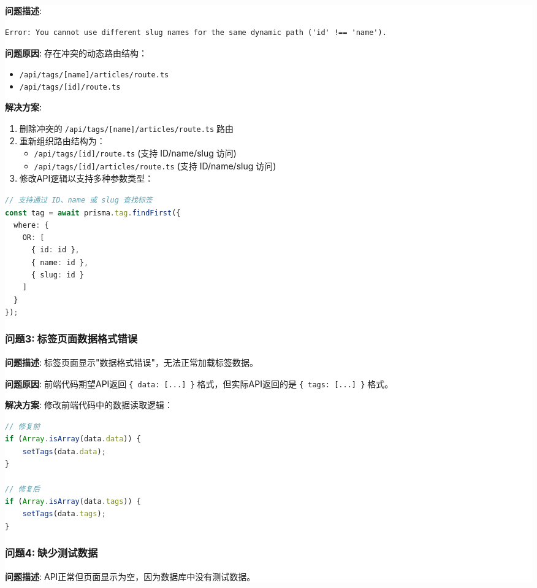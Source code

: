 **问题描述**:
```
Error: You cannot use different slug names for the same dynamic path ('id' !== 'name').
```

**问题原因**: 存在冲突的动态路由结构：
- `/api/tags/[name]/articles/route.ts` 
- `/api/tags/[id]/route.ts`

**解决方案**:
1. 删除冲突的 `/api/tags/[name]/articles/route.ts` 路由
2. 重新组织路由结构为：
   - `/api/tags/[id]/route.ts` (支持 ID/name/slug 访问)
   - `/api/tags/[id]/articles/route.ts` (支持 ID/name/slug 访问)
3. 修改API逻辑以支持多种参数类型：

```typescript
// 支持通过 ID、name 或 slug 查找标签
const tag = await prisma.tag.findFirst({
  where: {
    OR: [
      { id: id },
      { name: id },
      { slug: id }
    ]
  }
});
```

### 问题3: 标签页面数据格式错误

**问题描述**: 
标签页面显示"数据格式错误"，无法正常加载标签数据。

**问题原因**: 
前端代码期望API返回 `{ data: [...] }` 格式，但实际API返回的是 `{ tags: [...] }` 格式。

**解决方案**:
修改前端代码中的数据读取逻辑：

```typescript
// 修复前
if (Array.isArray(data.data)) {
    setTags(data.data);
}

// 修复后
if (Array.isArray(data.tags)) {
    setTags(data.tags);
}
```

### 问题4: 缺少测试数据

**问题描述**: 
API正常但页面显示为空，因为数据库中没有测试数据。

